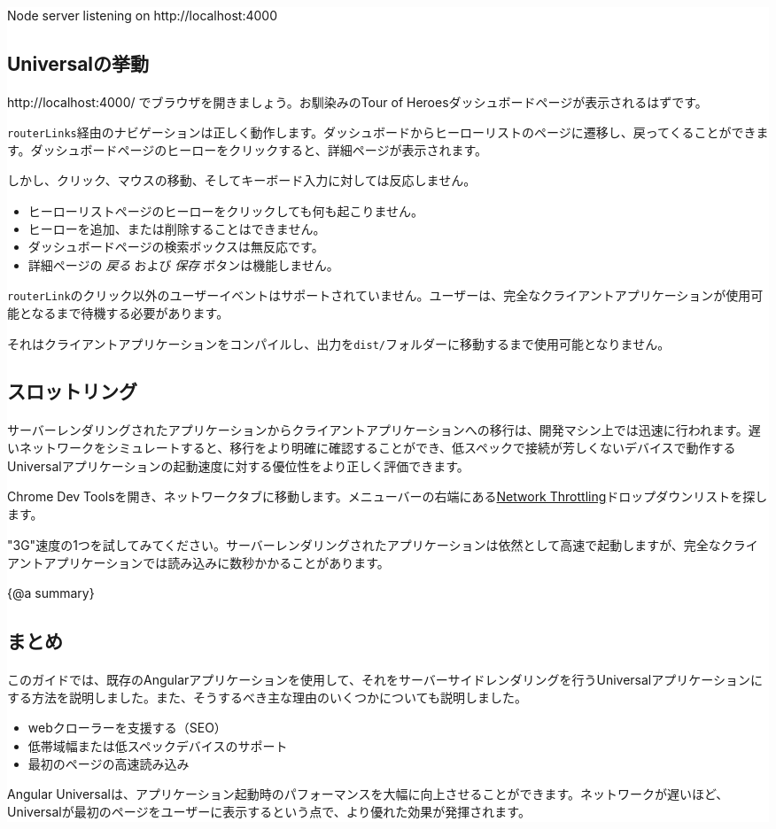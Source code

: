 <code-example format="." language="bash">
Node server listening on http://localhost:4000
</code-example>

## Universalの挙動

http://localhost:4000/ でブラウザを開きましょう。お馴染みのTour of Heroesダッシュボードページが表示されるはずです。

`routerLinks`経由のナビゲーションは正しく動作します。ダッシュボードからヒーローリストのページに遷移し、戻ってくることができます。ダッシュボードページのヒーローをクリックすると、詳細ページが表示されます。

しかし、クリック、マウスの移動、そしてキーボード入力に対しては反応しません。

* ヒーローリストページのヒーローをクリックしても何も起こりません。
* ヒーローを追加、または削除することはできません。
* ダッシュボードページの検索ボックスは無反応です。
* 詳細ページの _戻る_ および _保存_ ボタンは機能しません。

`routerLink`のクリック以外のユーザーイベントはサポートされていません。ユーザーは、完全なクライアントアプリケーションが使用可能となるまで待機する必要があります。

それはクライアントアプリケーションをコンパイルし、出力を`dist/`フォルダーに移動するまで使用可能となりません。

## スロットリング

サーバーレンダリングされたアプリケーションからクライアントアプリケーションへの移行は、開発マシン上では迅速に行われます。遅いネットワークをシミュレートすると、移行をより明確に確認することができ、低スペックで接続が芳しくないデバイスで動作するUniversalアプリケーションの起動速度に対する優位性をより正しく評価できます。

Chrome Dev Toolsを開き、ネットワークタブに移動します。メニューバーの右端にある[Network Throttling](https://developers.google.com/web/tools/chrome-devtools/network-performance/reference#throttling)ドロップダウンリストを探します。

"3G"速度の1つを試してみてください。サーバーレンダリングされたアプリケーションは依然として高速で起動しますが、完全なクライアントアプリケーションでは読み込みに数秒かかることがあります。

{@a summary}

## まとめ

このガイドでは、既存のAngularアプリケーションを使用して、それをサーバーサイドレンダリングを行うUniversalアプリケーションにする方法を説明しました。また、そうするべき主な理由のいくつかについても説明しました。

- webクローラーを支援する（SEO）
- 低帯域幅または低スペックデバイスのサポート
- 最初のページの高速読み込み

Angular Universalは、アプリケーション起動時のパフォーマンスを大幅に向上させることができます。ネットワークが遅いほど、Universalが最初のページをユーザーに表示するという点で、より優れた効果が発揮されます。
